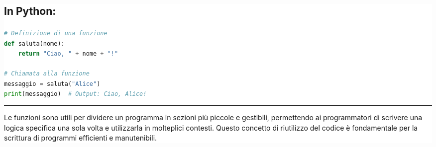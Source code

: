 ## In Python:

```python
# Definizione di una funzione
def saluta(nome):
    return "Ciao, " + nome + "!"

# Chiamata alla funzione
messaggio = saluta("Alice")
print(messaggio)  # Output: Ciao, Alice!
```
---

Le funzioni sono utili per dividere un programma in sezioni più piccole e gestibili, permettendo ai programmatori di scrivere una logica specifica una sola volta e utilizzarla in molteplici contesti. Questo concetto di riutilizzo del codice è fondamentale per la scrittura di programmi efficienti e manutenibili.

